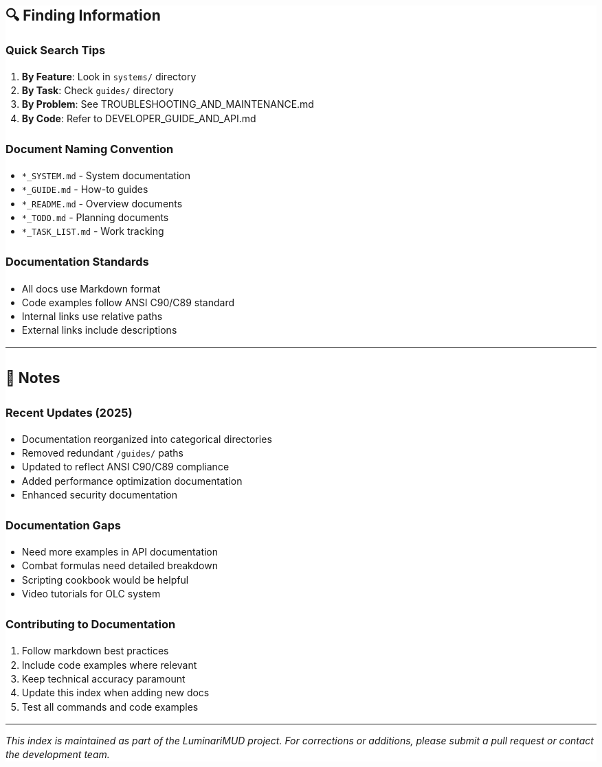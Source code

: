 
## 🔍 Finding Information

### Quick Search Tips
1. **By Feature**: Look in `systems/` directory
2. **By Task**: Check `guides/` directory
3. **By Problem**: See TROUBLESHOOTING_AND_MAINTENANCE.md
4. **By Code**: Refer to DEVELOPER_GUIDE_AND_API.md

### Document Naming Convention
- `*_SYSTEM.md` - System documentation
- `*_GUIDE.md` - How-to guides
- `*_README.md` - Overview documents
- `*_TODO.md` - Planning documents
- `*_TASK_LIST.md` - Work tracking

### Documentation Standards
- All docs use Markdown format
- Code examples follow ANSI C90/C89 standard
- Internal links use relative paths
- External links include descriptions

---

## 📝 Notes

### Recent Updates (2025)
- Documentation reorganized into categorical directories
- Removed redundant `/guides/` paths
- Updated to reflect ANSI C90/C89 compliance
- Added performance optimization documentation
- Enhanced security documentation

### Documentation Gaps
- Need more examples in API documentation
- Combat formulas need detailed breakdown
- Scripting cookbook would be helpful
- Video tutorials for OLC system

### Contributing to Documentation
1. Follow markdown best practices
2. Include code examples where relevant
3. Keep technical accuracy paramount
4. Update this index when adding new docs
5. Test all commands and code examples

---

*This index is maintained as part of the LuminariMUD project. For corrections or additions, please submit a pull request or contact the development team.*